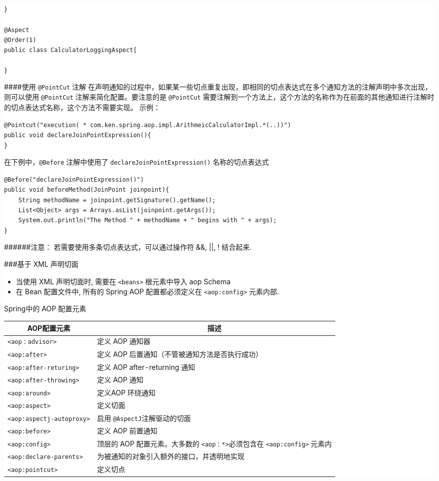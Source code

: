     }
    
    @Aspect
    @Order(1)
    public class CalculatorLoggingAspect{
    
    }

####使用 `@PointCut` 注解
在声明通知的过程中，如果某一些切点重复出现，即相同的切点表达式在多个通知方法的注解声明中多次出现，则可以使用 `@PointCut` 注解来简化配置。要注意的是 `@PointCut` 需要注解到一个方法上，这个方法的名称作为在前面的其他通知进行注解时的切点表达式名称，这个方法不需要实现。
示例：

	@Pointcut("execution( * com.ken.spring.aop.impl.ArithmeicCalculatorImpl.*(..))")
	public void declareJoinPointExpression(){
	}
在下例中，`@Before` 注解中使用了 `declareJoinPointExpression()` 名称的切点表达式

    @Before("declareJoinPointExpression()")
	public void beforeMethod(JoinPoint joinpoint){
		String methodName = joinpoint.getSignature().getName();
		List<Object> args = Arrays.asList(joinpoint.getArgs());
		System.out.println("The Method " + methodName + " begins with " + args);
	}

######注意：
若需要使用多条切点表达式，可以通过操作符 &&, ||, ! 结合起来. 


###基于 XML 声明切面
* 当使用 XML 声明切面时, 需要在 `<beans>` 根元素中导入 aop Schema
* 在 Bean 配置文件中, 所有的 Spring AOP 配置都必须定义在 `<aop:config>` 元素内部. 

Spring中的 AOP 配置元素

|AOP配置元素|描述|
|----------|----|
|`<aop：advisor>`|定义 AOP 通知器|
|`<aop:after>`|定义 AOP 后置通知（不管被通知方法是否执行成功）|
|`<aop:after-returing>`|定义 AOP after-returning 通知|
|`<aop:after-throwing>`|定义 AOP 通知|
|`<aop:around>`|定义AOP 环绕通知|
|`<aop:aspect>`|定义切面|
|`<aop:aspectj-autoproxy>`|启用 `@AspectJ`注解驱动的切面|
|`<aop:before>`|定义 AOP 前置通知|
|`<aop:config>`|顶层的 AOP 配置元素。大多数的 `<aop：*>`必须包含在 `<aop:config>` 元素内|
|`<aop:declare-parents>`|为被通知的对象引入额外的接口，并透明地实现|
|`<aop:pointcut>`|定义切点|
